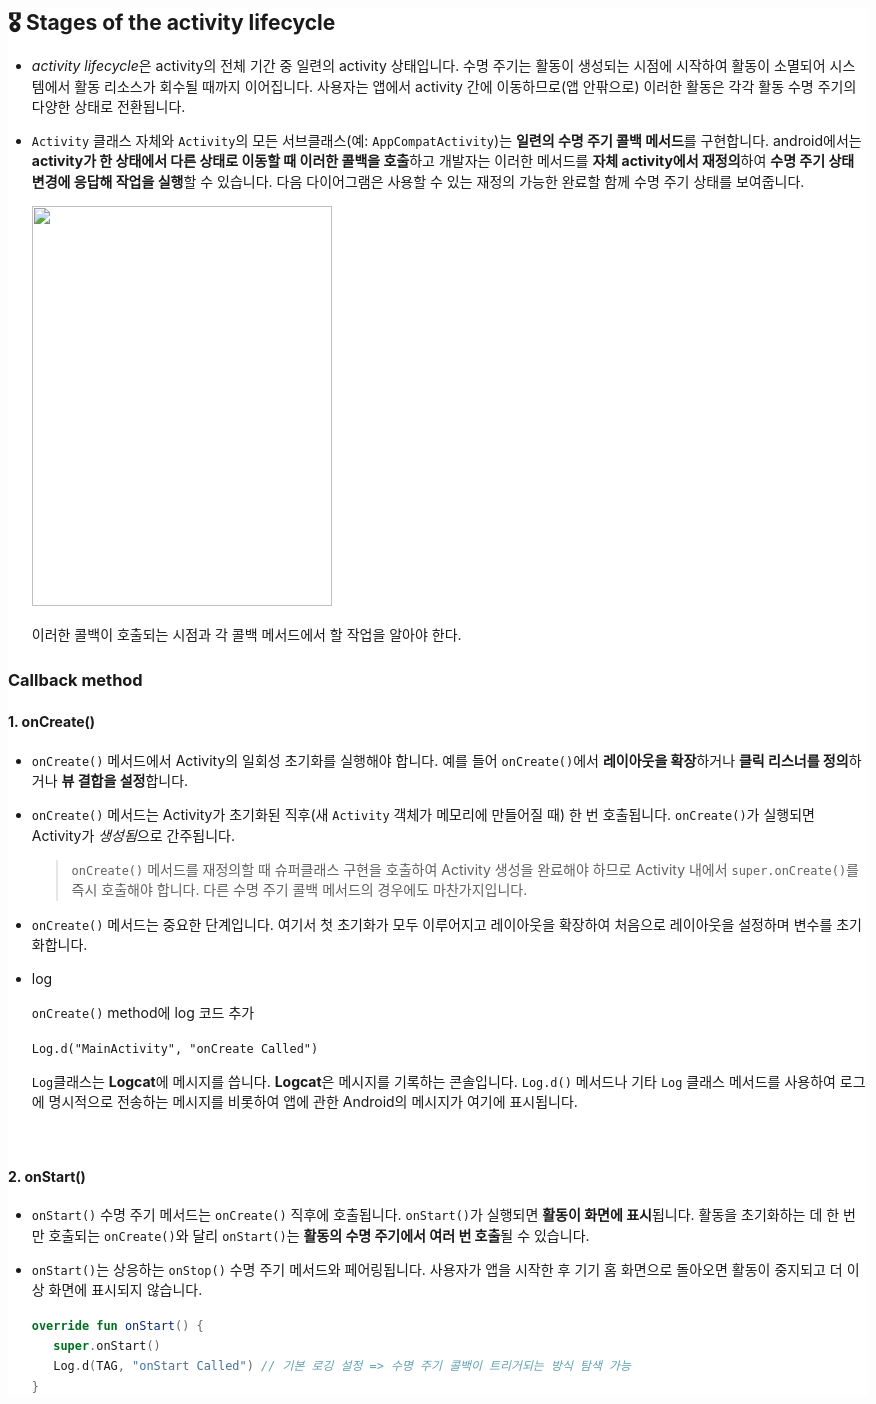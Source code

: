 



## 🎖 Stages of the activity lifecycle

+ *activity lifecycle*은 activity의 전체 기간 중 일련의 activity 상태입니다. 수명 주기는 활동이 생성되는 시점에 시작하여 활동이 소멸되어 시스템에서 활동 리소스가 회수될 때까지 이어집니다. 사용자는 앱에서 activity 간에 이동하므로(앱 안팎으로) 이러한 활동은 각각 활동 수명 주기의 다양한 상태로 전환됩니다. 

+ `Activity` 클래스 자체와 `Activity`의 모든 서브클래스(예: `AppCompatActivity`)는 **일련의 수명 주기 콜백 메서드**를 구현합니다. android에서는 **activity가 한 상태에서 다른 상태로 이동할 때 이러한 콜백을 호출**하고 개발자는 이러한 메서드를 **자체 activity에서 재정의**하여 **수명 주기 상태 변경에 응답해 작업을 실행**할 수 있습니다. 다음 다이어그램은 사용할 수 있는 재정의 가능한 완료할 함께 수명 주기 상태를 보여줍니다.

  <img src = "https://user-images.githubusercontent.com/31370590/126263442-98e495ee-9610-4cfd-b41b-4f107b362c8e.PNG" width = "300" height = "400">

  이러한 콜백이 호출되는 시점과 각 콜백 메서드에서 할 작업을 알아야 한다.



### Callback method

#### 1. onCreate()

+ `onCreate()` 메서드에서 Activity의 일회성 초기화를 실행해야 합니다. 예를 들어 `onCreate()`에서 **레이아웃을 확장**하거나 **클릭 리스너를 정의**하거나 **뷰 결합을 설정**합니다.

+ `onCreate()` 메서드는 Activity가 초기화된 직후(새 `Activity` 객체가 메모리에 만들어질 때) 한 번 호출됩니다. `onCreate()`가 실행되면 Activity가 *생성됨*으로 간주됩니다.

  > `onCreate()` 메서드를 재정의할 때 슈퍼클래스 구현을 호출하여 Activity 생성을 완료해야 하므로 Activity 내에서 `super.onCreate()`를 즉시 호출해야 합니다. 다른 수명 주기 콜백 메서드의 경우에도 마찬가지입니다.

+ `onCreate()` 메서드는 중요한 단계입니다. 여기서 첫 초기화가 모두 이루어지고 레이아웃을 확장하여 처음으로 레이아웃을 설정하며 변수를 초기화합니다.

+ log 

  `onCreate()` method에 log 코드 추가

  ```Log.d("MainActivity", "onCreate Called")
  Log.d("MainActivity", "onCreate Called")
  ```

  `Log`클래스는 **Logcat**에 메시지를 씁니다. **Logcat**은 메시지를 기록하는 콘솔입니다. `Log.d()` 메서드나 기타 `Log` 클래스 메서드를 사용하여 로그에 명시적으로 전송하는 메시지를 비롯하여 앱에 관한 Android의 메시지가 여기에 표시됩니다.

<br>

#### 2. onStart()

+ `onStart()` 수명 주기 메서드는 `onCreate()` 직후에 호출됩니다. `onStart()`가 실행되면 **활동이 화면에 표시**됩니다. 활동을 초기화하는 데 한 번만 호출되는 `onCreate()`와 달리 `onStart()`는 **활동의 수명 주기에서 여러 번 호출**될 수 있습니다.

+ `onStart()`는 상응하는 `onStop()` 수명 주기 메서드와 페어링됩니다. 사용자가 앱을 시작한 후 기기 홈 화면으로 돌아오면 활동이 중지되고 더 이상 화면에 표시되지 않습니다.

  ```kotlin
  override fun onStart() {
     super.onStart()
     Log.d(TAG, "onStart Called") // 기본 로깅 설정 => 수명 주기 콜백이 트리거되는 방식 탐색 가능
  }
  ```

